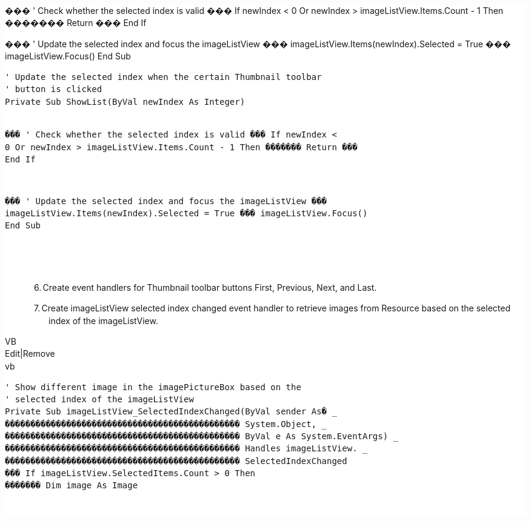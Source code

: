 
��� ' Check whether the selected index is valid
��� If newIndex &lt; 0 Or newIndex &gt; imageListView.Items.Count - 1 Then
������� Return
��� End If


��� ' Update the selected index and focus the imageListView
��� imageListView.Items(newIndex).Selected = True
��� imageListView.Focus()
End Sub

</pre>
<pre id="codePreview" class="vb">
' Update the selected index when the certain Thumbnail toolbar 
' button is clicked
Private Sub ShowList(ByVal newIndex As Integer)


��� ' Check whether the selected index is valid
��� If newIndex &lt; 0 Or newIndex &gt; imageListView.Items.Count - 1 Then
������� Return
��� End If


��� ' Update the selected index and focus the imageListView
��� imageListView.Items(newIndex).Selected = True
��� imageListView.Focus()
End Sub

</pre>
</div>
</div>
<div class="endscriptcode">&nbsp;</div>
<p class="MsoListParagraphCxSpFirst" style="margin-left:.75in"></p>
<p class="MsoListParagraphCxSpMiddle" style="margin-left:.75in; text-indent:-.25in">
<span style=""><span style="">6.<span style="font:7.0pt &quot;Times New Roman&quot;"> </span>
</span></span>Create event handlers for Thumbnail toolbar buttons First, Previous, Next, and Last.</p>
<p class="MsoListParagraphCxSpLast" style="margin-left:.75in; text-indent:-.25in">
<span style=""><span style="">7.<span style="font:7.0pt &quot;Times New Roman&quot;"> </span>
</span></span>Create imageListView selected index changed event handler to retrieve images from Resource based on the selected index of the imageListView.</p>
<div class="scriptcode">
<div class="pluginEditHolder" pluginCommand="mceScriptCode">
<div class="title"><span>VB</span></div>
<div class="pluginLinkHolder"><span class="pluginEditHolderLink">Edit</span>|<span class="pluginRemoveHolderLink">Remove</span>
</div>
<span class="hidden">vb</span>
<pre class="hidden">
' Show different image in the imagePictureBox based on the 
' selected index of the imageListView
Private Sub imageListView_SelectedIndexChanged(ByVal sender As� _
���������������������������������������������� System.Object, _
���������������������������������������������� ByVal e As System.EventArgs) _
���������������������������������������������� Handles imageListView. _
���������������������������������������������� SelectedIndexChanged
��� If imageListView.SelectedItems.Count &gt; 0 Then
������� Dim image As Image
